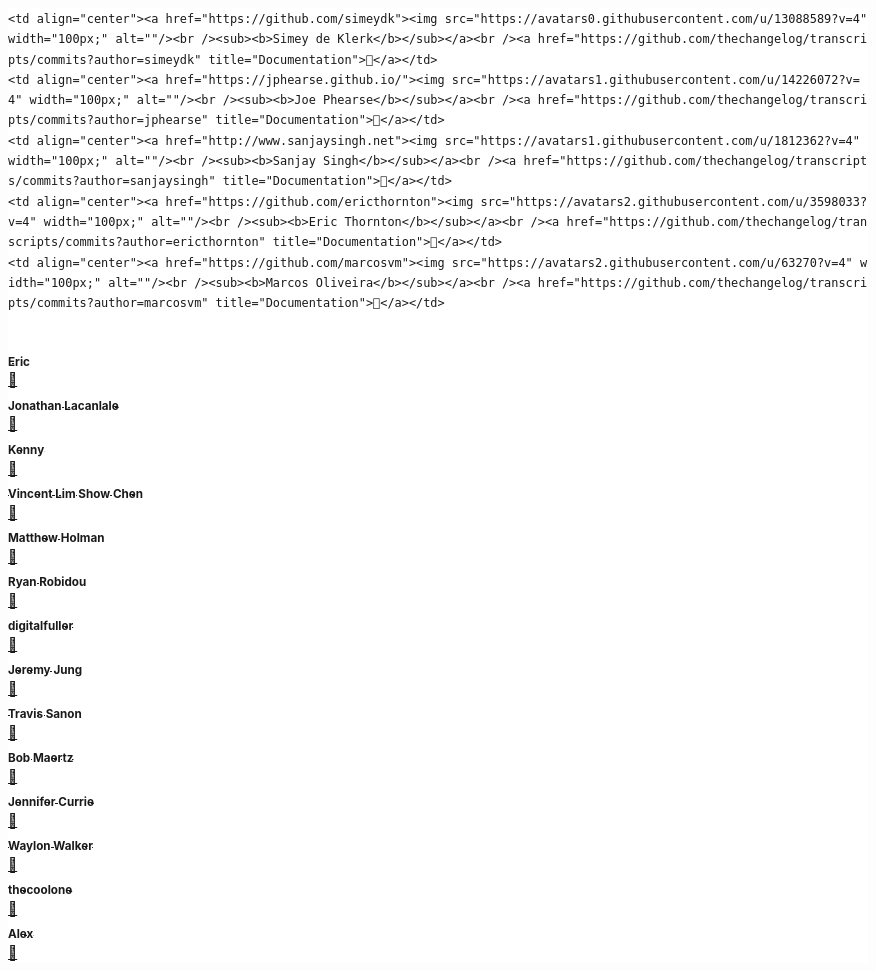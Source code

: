     <td align="center"><a href="https://github.com/simeydk"><img src="https://avatars0.githubusercontent.com/u/13088589?v=4" width="100px;" alt=""/><br /><sub><b>Simey de Klerk</b></sub></a><br /><a href="https://github.com/thechangelog/transcripts/commits?author=simeydk" title="Documentation">📖</a></td>
    <td align="center"><a href="https://jphearse.github.io/"><img src="https://avatars1.githubusercontent.com/u/14226072?v=4" width="100px;" alt=""/><br /><sub><b>Joe Phearse</b></sub></a><br /><a href="https://github.com/thechangelog/transcripts/commits?author=jphearse" title="Documentation">📖</a></td>
    <td align="center"><a href="http://www.sanjaysingh.net"><img src="https://avatars1.githubusercontent.com/u/1812362?v=4" width="100px;" alt=""/><br /><sub><b>Sanjay Singh</b></sub></a><br /><a href="https://github.com/thechangelog/transcripts/commits?author=sanjaysingh" title="Documentation">📖</a></td>
    <td align="center"><a href="https://github.com/ericthornton"><img src="https://avatars2.githubusercontent.com/u/3598033?v=4" width="100px;" alt=""/><br /><sub><b>Eric Thornton</b></sub></a><br /><a href="https://github.com/thechangelog/transcripts/commits?author=ericthornton" title="Documentation">📖</a></td>
    <td align="center"><a href="https://github.com/marcosvm"><img src="https://avatars2.githubusercontent.com/u/63270?v=4" width="100px;" alt=""/><br /><sub><b>Marcos Oliveira</b></sub></a><br /><a href="https://github.com/thechangelog/transcripts/commits?author=marcosvm" title="Documentation">📖</a></td>
  </tr>
  <tr>
    <td align="center"><a href="https://github.com/ericArbour"><img src="https://avatars0.githubusercontent.com/u/8760181?v=4" width="100px;" alt=""/><br /><sub><b>Eric</b></sub></a><br /><a href="https://github.com/thechangelog/transcripts/commits?author=ericArbour" title="Documentation">📖</a></td>
    <td align="center"><a href="https://dev.to/lacanlale"><img src="https://avatars3.githubusercontent.com/u/19640222?v=4" width="100px;" alt=""/><br /><sub><b>Jonathan Lacanlale</b></sub></a><br /><a href="https://github.com/thechangelog/transcripts/commits?author=lacanlale" title="Documentation">📖</a></td>
    <td align="center"><a href="https://github.com/krowlands4"><img src="https://avatars1.githubusercontent.com/u/38049418?v=4" width="100px;" alt=""/><br /><sub><b>Kenny</b></sub></a><br /><a href="https://github.com/thechangelog/transcripts/commits?author=krowlands4" title="Documentation">📖</a></td>
    <td align="center"><a href="https://github.com/bereninga"><img src="https://avatars2.githubusercontent.com/u/715891?v=4" width="100px;" alt=""/><br /><sub><b>Vincent Lim Show Chen</b></sub></a><br /><a href="https://github.com/thechangelog/transcripts/commits?author=bereninga" title="Documentation">📖</a></td>
    <td align="center"><a href="https://github.com/mateoholman"><img src="https://avatars2.githubusercontent.com/u/12854015?v=4" width="100px;" alt=""/><br /><sub><b>Matthew Holman</b></sub></a><br /><a href="https://github.com/thechangelog/transcripts/commits?author=mateoholman" title="Documentation">📖</a></td>
    <td align="center"><a href="https://github.com/emunin"><img src="https://avatars1.githubusercontent.com/u/5205653?v=4" width="100px;" alt=""/><br /><sub><b>Ryan Robidou</b></sub></a><br /><a href="https://github.com/thechangelog/transcripts/commits?author=emunin" title="Documentation">📖</a></td>
  </tr>
  <tr>
    <td align="center"><a href="https://github.com/digitalfuller"><img src="https://avatars2.githubusercontent.com/u/25313438?v=4" width="100px;" alt=""/><br /><sub><b>digitalfuller</b></sub></a><br /><a href="https://github.com/thechangelog/transcripts/commits?author=digitalfuller" title="Documentation">📖</a></td>
    <td align="center"><a href="https://www.jertype.com"><img src="https://avatars1.githubusercontent.com/u/12992868?v=4" width="100px;" alt=""/><br /><sub><b>Jeremy Jung</b></sub></a><br /><a href="https://github.com/thechangelog/transcripts/commits?author=jeremyjung" title="Documentation">📖</a></td>
    <td align="center"><a href="http://youtube.com/c/DevMaterial"><img src="https://avatars0.githubusercontent.com/u/15786802?v=4" width="100px;" alt=""/><br /><sub><b>Travis Sanon</b></sub></a><br /><a href="https://github.com/thechangelog/transcripts/commits?author=travissanon" title="Documentation">📖</a></td>
    <td align="center"><a href="https://github.com/bou1der"><img src="https://avatars2.githubusercontent.com/u/1771054?v=4" width="100px;" alt=""/><br /><sub><b>Bob Maertz</b></sub></a><br /><a href="https://github.com/thechangelog/transcripts/commits?author=bou1der" title="Documentation">📖</a></td>
    <td align="center"><a href="http://renestl.github.io"><img src="https://avatars1.githubusercontent.com/u/13346359?v=4" width="100px;" alt=""/><br /><sub><b>Jennifer Currie</b></sub></a><br /><a href="https://github.com/thechangelog/transcripts/commits?author=Renestl" title="Documentation">📖</a></td>
    <td align="center"><a href="https://github.com/WaylonWalker"><img src="https://avatars1.githubusercontent.com/u/22648375?v=4" width="100px;" alt=""/><br /><sub><b>Waylon Walker</b></sub></a><br /><a href="https://github.com/thechangelog/transcripts/commits?author=WaylonWalker" title="Documentation">📖</a></td>
  </tr>
  <tr>
    <td align="center"><a href="https://github.com/snehansh"><img src="https://avatars0.githubusercontent.com/u/35124383?v=4" width="100px;" alt=""/><br /><sub><b>thecoolone</b></sub></a><br /><a href="https://github.com/thechangelog/transcripts/commits?author=snehansh" title="Documentation">📖</a></td>
    <td align="center"><a href="https://github.com/alexxv"><img src="https://avatars3.githubusercontent.com/u/640666?v=4" width="100px;" alt=""/><br /><sub><b>Alex</b></sub></a><br /><a href="https://github.com/thechangelog/transcripts/commits?author=alexxv" title="Documentation">📖</a></td>